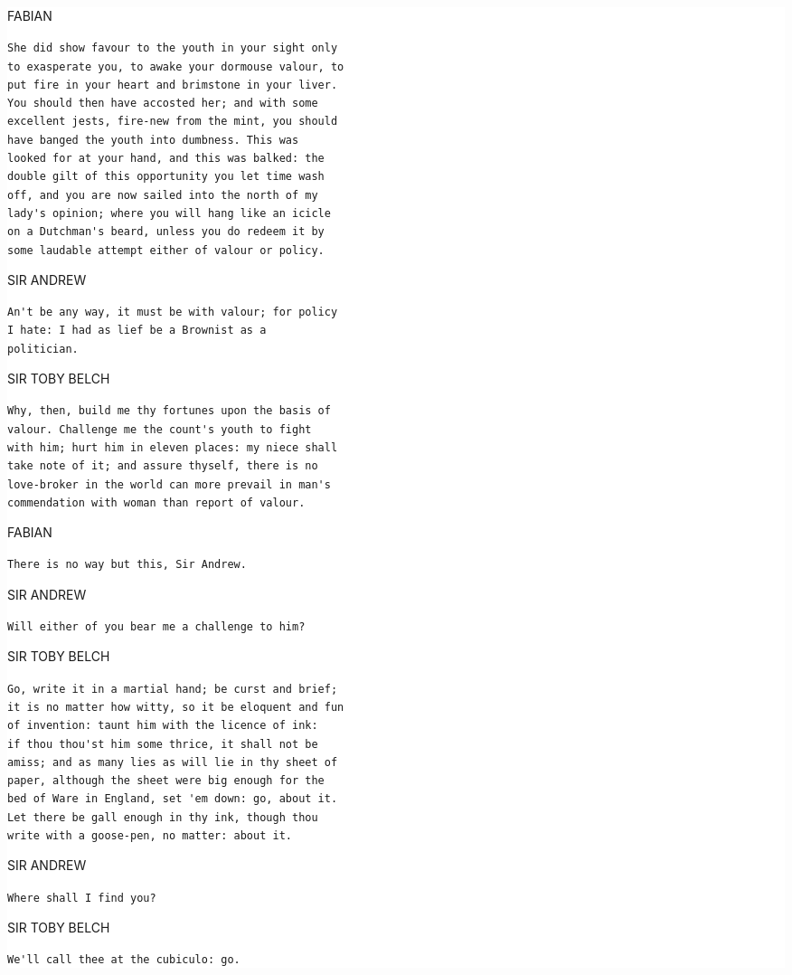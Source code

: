 FABIAN

    She did show favour to the youth in your sight only
    to exasperate you, to awake your dormouse valour, to
    put fire in your heart and brimstone in your liver.
    You should then have accosted her; and with some
    excellent jests, fire-new from the mint, you should
    have banged the youth into dumbness. This was
    looked for at your hand, and this was balked: the
    double gilt of this opportunity you let time wash
    off, and you are now sailed into the north of my
    lady's opinion; where you will hang like an icicle
    on a Dutchman's beard, unless you do redeem it by
    some laudable attempt either of valour or policy.

SIR ANDREW

    An't be any way, it must be with valour; for policy
    I hate: I had as lief be a Brownist as a
    politician.

SIR TOBY BELCH

    Why, then, build me thy fortunes upon the basis of
    valour. Challenge me the count's youth to fight
    with him; hurt him in eleven places: my niece shall
    take note of it; and assure thyself, there is no
    love-broker in the world can more prevail in man's
    commendation with woman than report of valour.

FABIAN

    There is no way but this, Sir Andrew.

SIR ANDREW

    Will either of you bear me a challenge to him?

SIR TOBY BELCH

    Go, write it in a martial hand; be curst and brief;
    it is no matter how witty, so it be eloquent and fun
    of invention: taunt him with the licence of ink:
    if thou thou'st him some thrice, it shall not be
    amiss; and as many lies as will lie in thy sheet of
    paper, although the sheet were big enough for the
    bed of Ware in England, set 'em down: go, about it.
    Let there be gall enough in thy ink, though thou
    write with a goose-pen, no matter: about it.

SIR ANDREW

    Where shall I find you?

SIR TOBY BELCH

    We'll call thee at the cubiculo: go.
